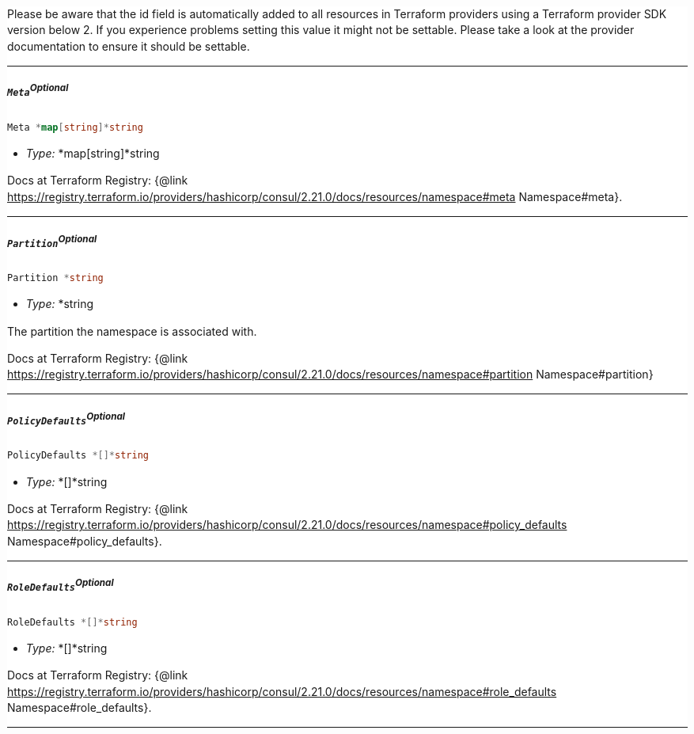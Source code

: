 Please be aware that the id field is automatically added to all resources in Terraform providers using a Terraform provider SDK version below 2.
If you experience problems setting this value it might not be settable. Please take a look at the provider documentation to ensure it should be settable.

---

##### `Meta`<sup>Optional</sup> <a name="Meta" id="@cdktf/provider-consul.namespace.NamespaceConfig.property.meta"></a>

```go
Meta *map[string]*string
```

- *Type:* *map[string]*string

Docs at Terraform Registry: {@link https://registry.terraform.io/providers/hashicorp/consul/2.21.0/docs/resources/namespace#meta Namespace#meta}.

---

##### `Partition`<sup>Optional</sup> <a name="Partition" id="@cdktf/provider-consul.namespace.NamespaceConfig.property.partition"></a>

```go
Partition *string
```

- *Type:* *string

The partition the namespace is associated with.

Docs at Terraform Registry: {@link https://registry.terraform.io/providers/hashicorp/consul/2.21.0/docs/resources/namespace#partition Namespace#partition}

---

##### `PolicyDefaults`<sup>Optional</sup> <a name="PolicyDefaults" id="@cdktf/provider-consul.namespace.NamespaceConfig.property.policyDefaults"></a>

```go
PolicyDefaults *[]*string
```

- *Type:* *[]*string

Docs at Terraform Registry: {@link https://registry.terraform.io/providers/hashicorp/consul/2.21.0/docs/resources/namespace#policy_defaults Namespace#policy_defaults}.

---

##### `RoleDefaults`<sup>Optional</sup> <a name="RoleDefaults" id="@cdktf/provider-consul.namespace.NamespaceConfig.property.roleDefaults"></a>

```go
RoleDefaults *[]*string
```

- *Type:* *[]*string

Docs at Terraform Registry: {@link https://registry.terraform.io/providers/hashicorp/consul/2.21.0/docs/resources/namespace#role_defaults Namespace#role_defaults}.

---



